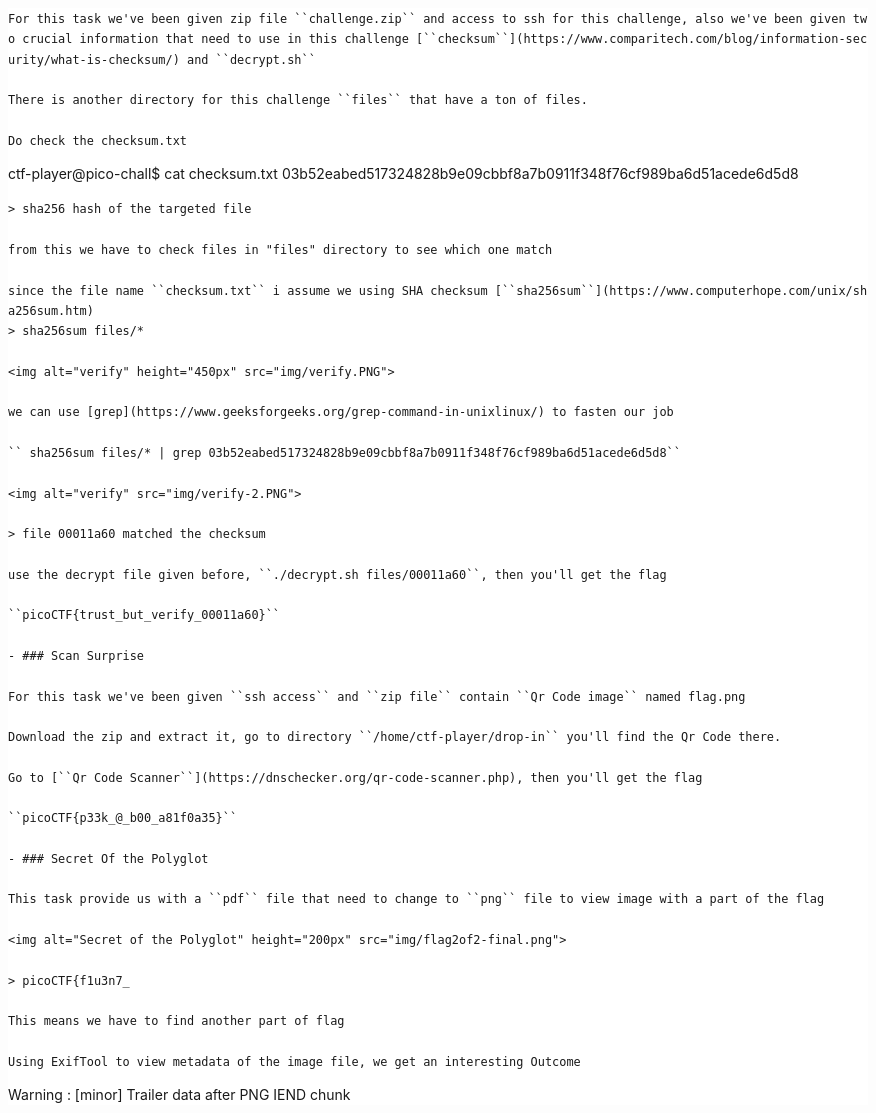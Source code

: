 ```
For this task we've been given zip file ``challenge.zip`` and access to ssh for this challenge, also we've been given two crucial information that need to use in this challenge [``checksum``](https://www.comparitech.com/blog/information-security/what-is-checksum/) and ``decrypt.sh``

There is another directory for this challenge ``files`` that have a ton of files.

Do check the checksum.txt

```
ctf-player@pico-chall$ cat checksum.txt
03b52eabed517324828b9e09cbbf8a7b0911f348f76cf989ba6d51acede6d5d8
```
> sha256 hash of the targeted file

from this we have to check files in "files" directory to see which one match

since the file name ``checksum.txt`` i assume we using SHA checksum [``sha256sum``](https://www.computerhope.com/unix/sha256sum.htm) 
> sha256sum files/*

<img alt="verify" height="450px" src="img/verify.PNG">

we can use [grep](https://www.geeksforgeeks.org/grep-command-in-unixlinux/) to fasten our job

`` sha256sum files/* | grep 03b52eabed517324828b9e09cbbf8a7b0911f348f76cf989ba6d51acede6d5d8``

<img alt="verify" src="img/verify-2.PNG">

> file 00011a60 matched the checksum

use the decrypt file given before, ``./decrypt.sh files/00011a60``, then you'll get the flag

``picoCTF{trust_but_verify_00011a60}``

- ### Scan Surprise

For this task we've been given ``ssh access`` and ``zip file`` contain ``Qr Code image`` named flag.png

Download the zip and extract it, go to directory ``/home/ctf-player/drop-in`` you'll find the Qr Code there. 

Go to [``Qr Code Scanner``](https://dnschecker.org/qr-code-scanner.php), then you'll get the flag

``picoCTF{p33k_@_b00_a81f0a35}``

- ### Secret Of the Polyglot

This task provide us with a ``pdf`` file that need to change to ``png`` file to view image with a part of the flag 

<img alt="Secret of the Polyglot" height="200px" src="img/flag2of2-final.png">

> picoCTF{f1u3n7_

This means we have to find another part of flag

Using ExifTool to view metadata of the image file, we get an interesting Outcome

```
Warning : [minor] Trailer data after PNG IEND chunk
```

```